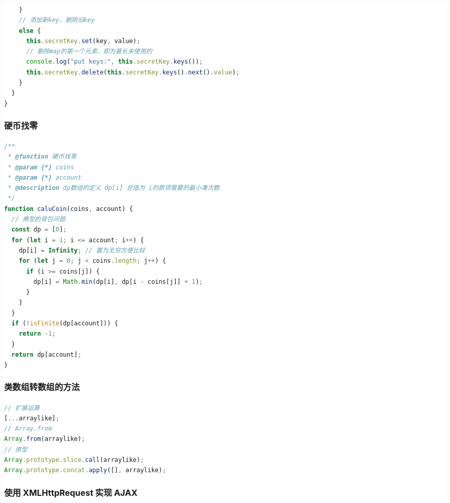 ```js
    }
    // 添加新key，删除旧key
    else {
      this.secretKey.set(key, value);
      // 删除map的第一个元素，即为最长未使用的
      console.log("put keys:", this.secretKey.keys());
      this.secretKey.delete(this.secretKey.keys().next().value);
    }
  }
}
```

### 硬币找零

```js
/**
 * @function 硬币找零
 * @param {*} coins
 * @param {*} account
 * @description dp数组的定义 dp[i] 总值为 i的款项需要的最小凑次数
 */
function caluCoin(coins, account) {
  // 典型的背包问题
  const dp = [0];
  for (let i = 1; i <= account; i++) {
    dp[i] = Infinity; // 置为无穷方便比较
    for (let j = 0; j < coins.length; j++) {
      if (i >= coins[j]) {
        dp[i] = Math.min(dp[i], dp[i - coins[j]] + 1);
      }
    }
  }
  if (!isFinite(dp[account])) {
    return -1;
  }
  return dp[account];
}
```

### 类数组转数组的方法

```js
// 扩展运算
[...arraylike];
// Array.from
Array.from(arraylike);
// 原型
Array.prototype.slice.call(arraylike);
Array.prototype.concat.apply([], arraylike);
```

### 使用 XMLHttpRequest 实现 AJAX


  [symbol]: 2,
  [Symbol()]: "jzyismylover",